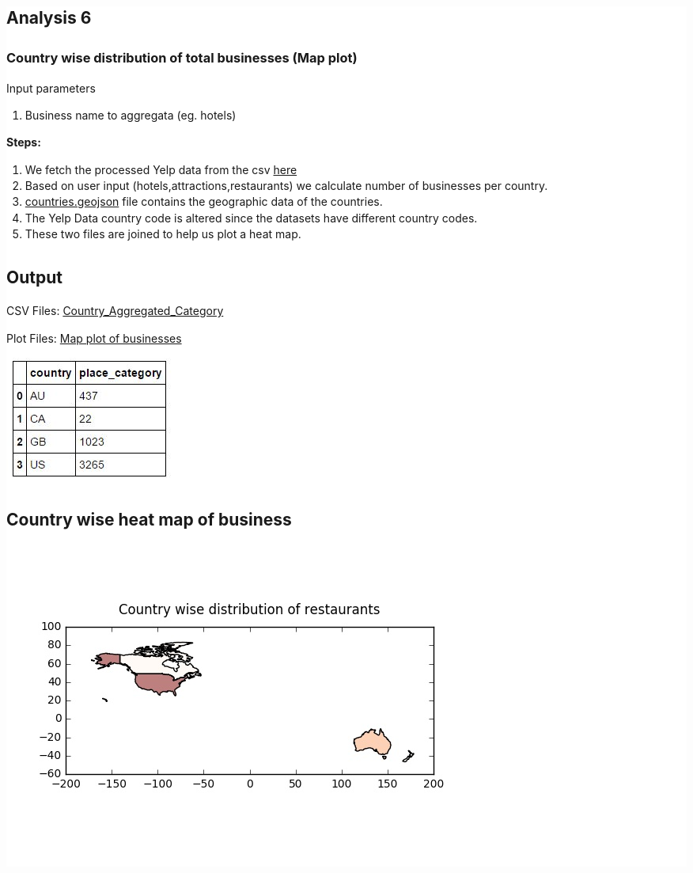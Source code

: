 ## Analysis 6

### Country wise distribution of total businesses (Map plot)

Input parameters
1. Business name to aggregata (eg. hotels)

**Steps:**
1. We fetch the processed Yelp data from the csv <a href="Other Files">here</a>
2. Based on user input (hotels,attractions,restaurants) we calculate number of businesses per country.
2. <a href="Other Files">countries.geojson</a> file contains the geographic data of the countries.
3. The Yelp Data country code is altered since the datasets have different country codes.
4. These two files are joined to help us plot a heat map.

## Output

CSV Files: <a href="Output Files/Analysis 6/CSV Files">Country_Aggregated_Category</a>

Plot Files: <a href="Output Files/Analysis 6/Plot">Map plot of businesses</a>

<img src="Readme- data/Analysis 6.JPG">

## Country wise heat map of business

<img src="Output Files/Analysis 6/Plot/country_distribution_category.jpg">
